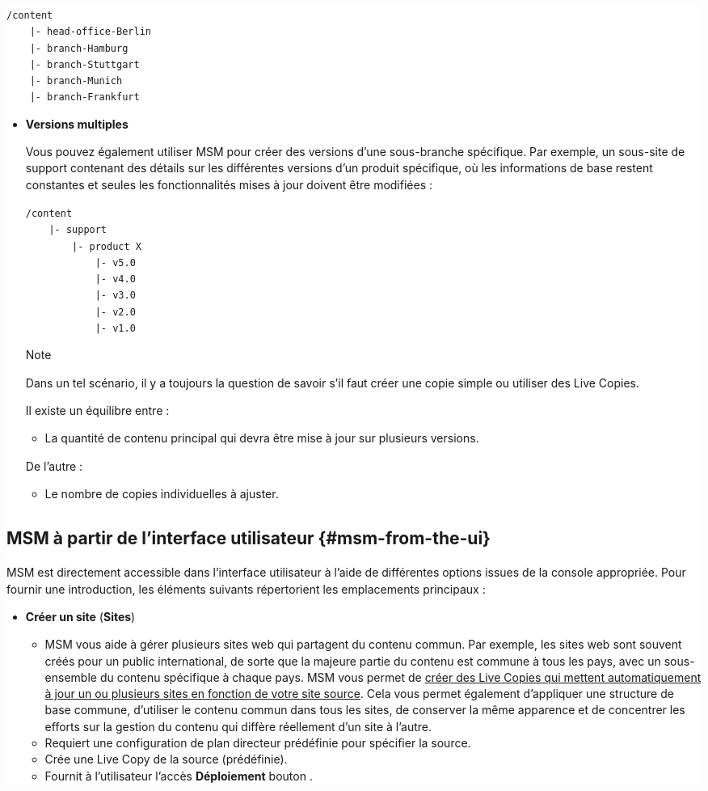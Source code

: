   ```xml
   /content
       |- head-office-Berlin
       |- branch-Hamburg
       |- branch-Stuttgart
       |- branch-Munich
       |- branch-Frankfurt
   ```

* **Versions multiples**

   Vous pouvez également utiliser MSM pour créer des versions d’une sous-branche spécifique. Par exemple, un sous-site de support contenant des détails sur les différentes versions d’un produit spécifique, où les informations de base restent constantes et seules les fonctionnalités mises à jour doivent être modifiées :

   ```xml
   /content
       |- support
           |- product X
               |- v5.0
               |- v4.0
               |- v3.0
               |- v2.0
               |- v1.0
   ```

   >[!NOTE]
   >
   >Dans un tel scénario, il y a toujours la question de savoir s’il faut créer une copie simple ou utiliser des Live Copies.
   >
   >Il existe un équilibre entre :
   >
   >  * La quantité de contenu principal qui devra être mise à jour sur plusieurs versions.
   >
   >De l’autre :
   >
   >  * Le nombre de copies individuelles à ajuster.


## MSM à partir de l’interface utilisateur {#msm-from-the-ui}

MSM est directement accessible dans l’interface utilisateur à l’aide de différentes options issues de la console appropriée. Pour fournir une introduction, les éléments suivants répertorient les emplacements principaux :

* **Créer un site** (**Sites**)

   * MSM vous aide à gérer plusieurs sites web qui partagent du contenu commun. Par exemple, les sites web sont souvent créés pour un public international, de sorte que la majeure partie du contenu est commune à tous les pays, avec un sous-ensemble du contenu spécifique à chaque pays. MSM vous permet de [créer des Live Copies qui mettent automatiquement à jour un ou plusieurs sites en fonction de votre site source](/help/sites-administering/msm-livecopy.md#creating-a-live-copy-of-a-site-from-a-blueprint-configuration). Cela vous permet également d’appliquer une structure de base commune, d’utiliser le contenu commun dans tous les sites, de conserver la même apparence et de concentrer les efforts sur la gestion du contenu qui diffère réellement d’un site à l’autre.
   * Requiert une configuration de plan directeur prédéfinie pour spécifier la source.
   * Crée une Live Copy de la source (prédéfinie).
   * Fournit à l’utilisateur l’accès **Déploiement** bouton .
